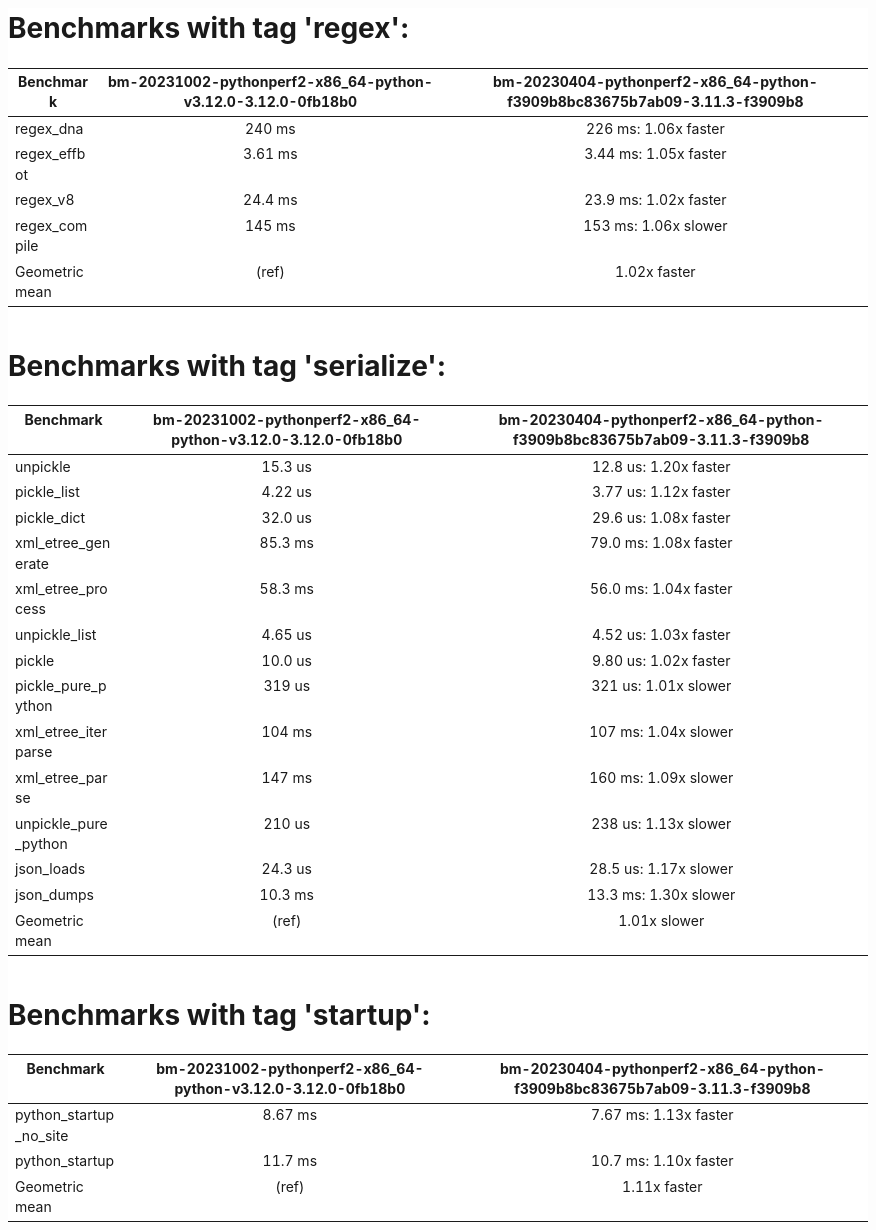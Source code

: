 Benchmarks with tag 'regex':
============================

| Benchmark      | bm-20231002-pythonperf2-x86_64-python-v3.12.0-3.12.0-0fb18b0 | bm-20230404-pythonperf2-x86_64-python-f3909b8bc83675b7ab09-3.11.3-f3909b8 |
|----------------|:------------------------------------------------------------:|:-------------------------------------------------------------------------:|
| regex_dna      | 240 ms                                                       | 226 ms: 1.06x faster                                                      |
| regex_effbot   | 3.61 ms                                                      | 3.44 ms: 1.05x faster                                                     |
| regex_v8       | 24.4 ms                                                      | 23.9 ms: 1.02x faster                                                     |
| regex_compile  | 145 ms                                                       | 153 ms: 1.06x slower                                                      |
| Geometric mean | (ref)                                                        | 1.02x faster                                                              |

Benchmarks with tag 'serialize':
================================

| Benchmark            | bm-20231002-pythonperf2-x86_64-python-v3.12.0-3.12.0-0fb18b0 | bm-20230404-pythonperf2-x86_64-python-f3909b8bc83675b7ab09-3.11.3-f3909b8 |
|----------------------|:------------------------------------------------------------:|:-------------------------------------------------------------------------:|
| unpickle             | 15.3 us                                                      | 12.8 us: 1.20x faster                                                     |
| pickle_list          | 4.22 us                                                      | 3.77 us: 1.12x faster                                                     |
| pickle_dict          | 32.0 us                                                      | 29.6 us: 1.08x faster                                                     |
| xml_etree_generate   | 85.3 ms                                                      | 79.0 ms: 1.08x faster                                                     |
| xml_etree_process    | 58.3 ms                                                      | 56.0 ms: 1.04x faster                                                     |
| unpickle_list        | 4.65 us                                                      | 4.52 us: 1.03x faster                                                     |
| pickle               | 10.0 us                                                      | 9.80 us: 1.02x faster                                                     |
| pickle_pure_python   | 319 us                                                       | 321 us: 1.01x slower                                                      |
| xml_etree_iterparse  | 104 ms                                                       | 107 ms: 1.04x slower                                                      |
| xml_etree_parse      | 147 ms                                                       | 160 ms: 1.09x slower                                                      |
| unpickle_pure_python | 210 us                                                       | 238 us: 1.13x slower                                                      |
| json_loads           | 24.3 us                                                      | 28.5 us: 1.17x slower                                                     |
| json_dumps           | 10.3 ms                                                      | 13.3 ms: 1.30x slower                                                     |
| Geometric mean       | (ref)                                                        | 1.01x slower                                                              |

Benchmarks with tag 'startup':
==============================

| Benchmark              | bm-20231002-pythonperf2-x86_64-python-v3.12.0-3.12.0-0fb18b0 | bm-20230404-pythonperf2-x86_64-python-f3909b8bc83675b7ab09-3.11.3-f3909b8 |
|------------------------|:------------------------------------------------------------:|:-------------------------------------------------------------------------:|
| python_startup_no_site | 8.67 ms                                                      | 7.67 ms: 1.13x faster                                                     |
| python_startup         | 11.7 ms                                                      | 10.7 ms: 1.10x faster                                                     |
| Geometric mean         | (ref)                                                        | 1.11x faster                                                              |
